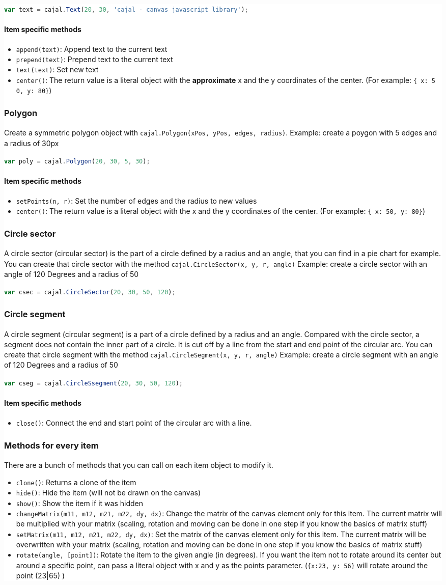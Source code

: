 ```javascript
var text = cajal.Text(20, 30, 'cajal - canvas javascript library');
```

#### Item specific methods ####
* `append(text)`: Append text to the current text
* `prepend(text)`: Prepend text to the current text
* `text(text)`: Set new text
* `center()`: The return value is a literal object with the **approximate** x and the y coordinates of the center. (For example: `{ x: 50, y: 80}`)


### Polygon ###
Create a symmetric polygon object with `cajal.Polygon(xPos, yPos, edges, radius)`.
Example: create a poygon with 5 edges and a radius of 30px

```javascript
var poly = cajal.Polygon(20, 30, 5, 30);
```

#### Item specific methods ####
* `setPoints(n, r)`: Set the number of edges and the radius to new values
* `center()`: The return value is a literal object with the x and the y coordinates of the center. (For example: `{ x: 50, y: 80}`)


### Circle sector ###
A circle sector (circular sector) is the part of a circle defined by a radius and an angle, that you can find in a pie chart for example.
You can create that circle sector with the method `cajal.CircleSector(x, y, r, angle)`
Example: create a circle sector with an angle of 120 Degrees and a radius of 50

```javascript
var csec = cajal.CircleSector(20, 30, 50, 120);
```

### Circle segment ###
A circle segment (circular segment) is a part of a circle defined by a radius and an angle. Compared with the circle sector, a segment does not contain the inner part of a circle. It is cut off by a line from the start and end point of the circular arc.
You can create that circle segment with the method `cajal.CircleSegment(x, y, r, angle)`
Example: create a circle segment with an angle of 120 Degrees and a radius of 50

```javascript
var cseg = cajal.CircleSsegment(20, 30, 50, 120);
```

#### Item specific methods ####
* `close()`: Connect the end and start point of the circular arc with a line.


### Methods for every item ###
There are a bunch of methods that you can call on each item object to modify it.

* `clone()`: Returns a clone of the item
* `hide()`: Hide the item (will not be drawn on the canvas)
* `show()`: Show the item if it was hidden
* `changeMatrix(m11, m12, m21, m22, dy, dx)`: Change the matrix of the canvas element only for this item. The current matrix will be multiplied with your matrix (scaling, rotation and moving can be done in one step if you know the basics of matrix stuff)
* `setMatrix(m11, m12, m21, m22, dy, dx)`: Set the matrix of the canvas element only for this item. The current matrix will be overwritten with your matrix (scaling, rotation and moving can be done in one step if you know the basics of matrix stuff)
* `rotate(angle, [point])`: Rotate the item to the given angle (in degrees). If you want the item not to rotate around its center but around a specific point, can pass a literal object with x and y as the points parameter. (`{x:23, y: 56}` will rotate around the point (23|65) )
